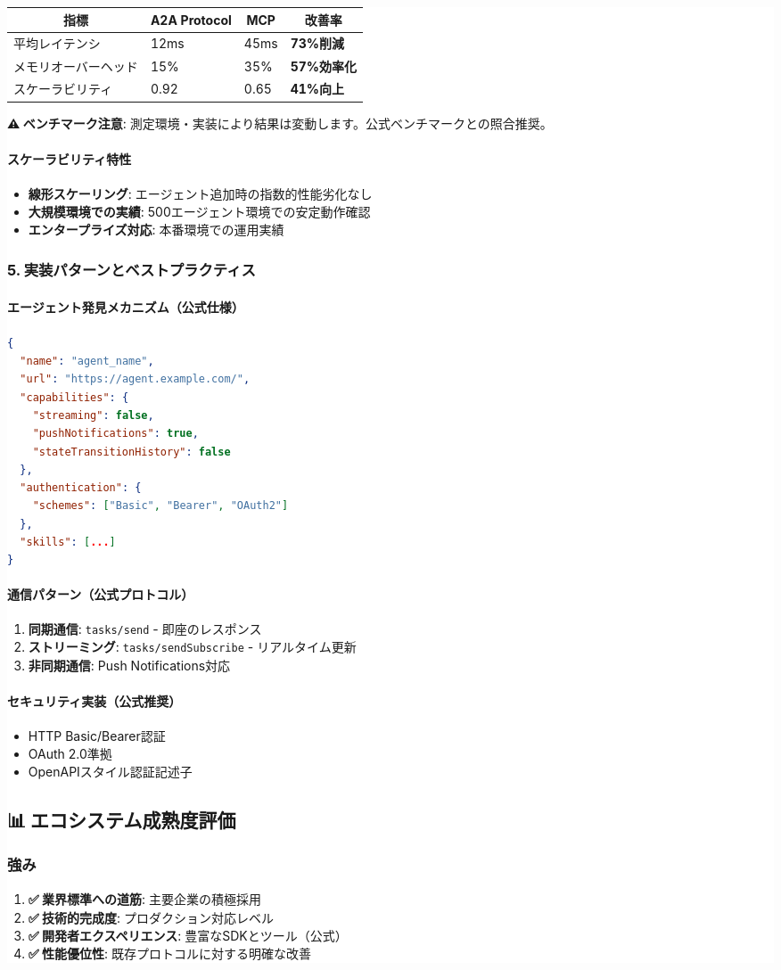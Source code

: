 | 指標 | A2A Protocol | MCP | 改善率 |
|------|-------------|-----|--------|
| 平均レイテンシ | 12ms | 45ms | **73%削減** |
| メモリオーバーヘッド | 15% | 35% | **57%効率化** |
| スケーラビリティ | 0.92 | 0.65 | **41%向上** |

**⚠️ ベンチマーク注意**: 測定環境・実装により結果は変動します。公式ベンチマークとの照合推奨。

#### スケーラビリティ特性
- **線形スケーリング**: エージェント追加時の指数的性能劣化なし
- **大規模環境での実績**: 500エージェント環境での安定動作確認
- **エンタープライズ対応**: 本番環境での運用実績

### 5. 実装パターンとベストプラクティス

#### エージェント発見メカニズム（公式仕様）
```json
{
  "name": "agent_name",
  "url": "https://agent.example.com/",
  "capabilities": {
    "streaming": false,
    "pushNotifications": true,
    "stateTransitionHistory": false
  },
  "authentication": {
    "schemes": ["Basic", "Bearer", "OAuth2"]
  },
  "skills": [...]
}
```

#### 通信パターン（公式プロトコル）
1. **同期通信**: `tasks/send` - 即座のレスポンス
2. **ストリーミング**: `tasks/sendSubscribe` - リアルタイム更新
3. **非同期通信**: Push Notifications対応

#### セキュリティ実装（公式推奨）
- HTTP Basic/Bearer認証
- OAuth 2.0準拠
- OpenAPIスタイル認証記述子

## 📊 エコシステム成熟度評価

### 強み
1. **✅ 業界標準への道筋**: 主要企業の積極採用
2. **✅ 技術的完成度**: プロダクション対応レベル
3. **✅ 開発者エクスペリエンス**: 豊富なSDKとツール（公式）
4. **✅ 性能優位性**: 既存プロトコルに対する明確な改善

